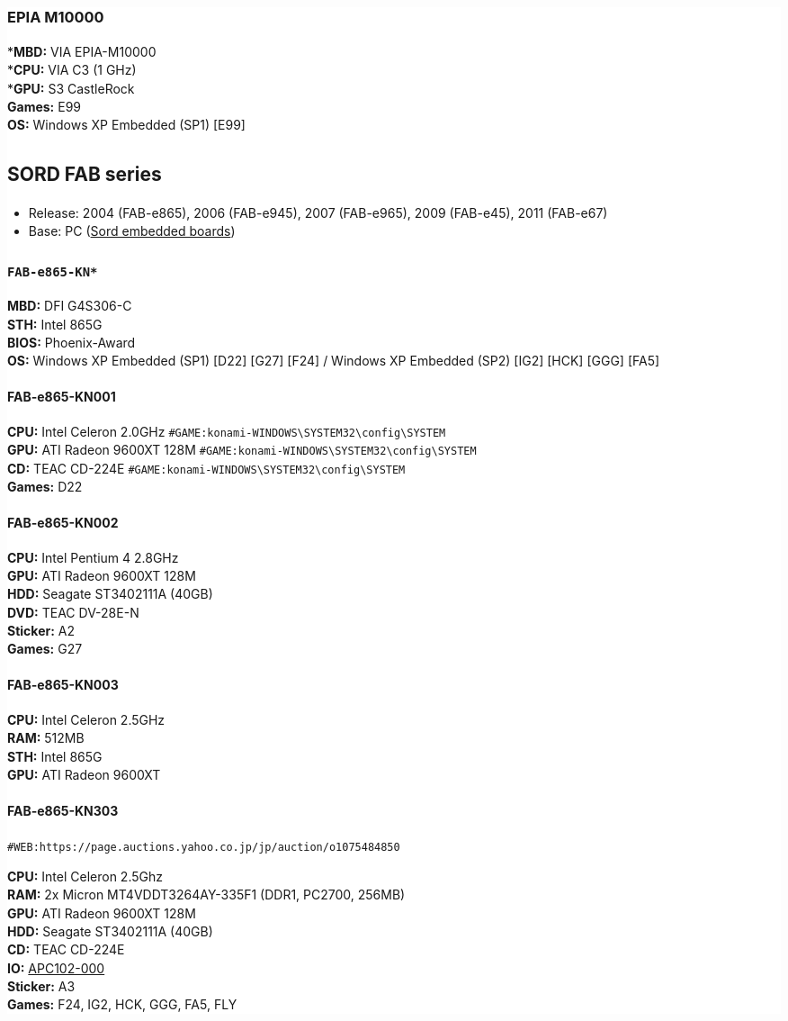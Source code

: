 ### EPIA M10000

***MBD:** VIA EPIA-M10000  
***CPU:** VIA C3 (1 GHz)  
***GPU:** S3 CastleRock  
**Games:** E99  
**OS:** Windows XP Embedded (SP1) [E99]  

## SORD FAB series

* Release: 2004 (FAB-e865), 2006 (FAB-e945), 2007 (FAB-e965), 2009 (FAB-e45), 2011 (FAB-e67)
* Base: PC ([Sord embedded boards](https://www.sord.co.jp/company/corporate/history.html))

### `FAB-e865-KN*`
**MBD:** DFI G4S306-C  
**STH:** Intel 865G  
**BIOS:** Phoenix-Award  
**OS:** Windows XP Embedded (SP1) [D22] [G27] [F24] / Windows XP Embedded (SP2) [IG2] [HCK] [GGG] [FA5]

#### FAB-e865-KN001

**CPU:** Intel Celeron 2.0GHz `#GAME:konami-WINDOWS\SYSTEM32\config\SYSTEM`  
**GPU:** ATI Radeon 9600XT 128M `#GAME:konami-WINDOWS\SYSTEM32\config\SYSTEM`  
**CD:** TEAC CD-224E `#GAME:konami-WINDOWS\SYSTEM32\config\SYSTEM`  
**Games:** D22  

#### FAB-e865-KN002

**CPU:** Intel Pentium 4 2.8GHz  
**GPU:** ATI Radeon 9600XT 128M  
**HDD:** Seagate ST3402111A (40GB)  
**DVD:**  TEAC DV-28E-N  
**Sticker:** A2  
**Games:** G27  

#### FAB-e865-KN003

**CPU:** Intel Celeron 2.5GHz  
**RAM:** 512MB  
**STH:** Intel 865G  
**GPU:** ATI Radeon 9600XT  

#### FAB-e865-KN303

`#WEB:https://page.auctions.yahoo.co.jp/jp/auction/o1075484850`

**CPU:** Intel Celeron 2.5Ghz  
**RAM:** 2x Micron MT4VDDT3264AY-335F1 (DDR1, PC2700, 256MB)  
**GPU:** ATI Radeon 9600XT 128M  
**HDD:** Seagate ST3402111A (40GB)  
**CD:**  TEAC CD-224E  
**IO:**  [APC102-000](io.md#apc)  
**Sticker:** A3  
**Games:** F24, IG2, HCK, GGG, FA5, FLY  

